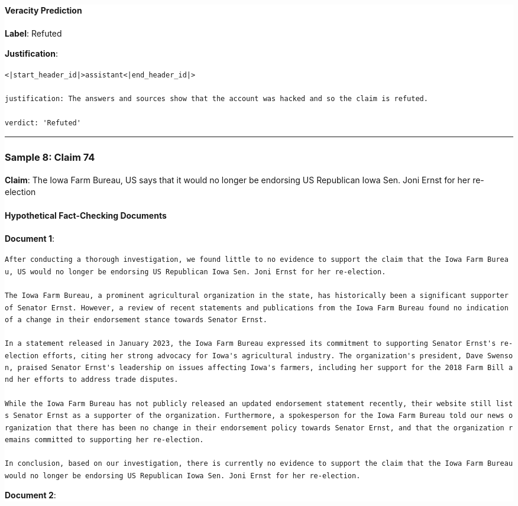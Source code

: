 #### Veracity Prediction

**Label**: Refuted

**Justification**:

```
<|start_header_id|>assistant<|end_header_id|>

justification: The answers and sources show that the account was hacked and so the claim is refuted.

verdict: 'Refuted'
```

---

### Sample 8: Claim 74

**Claim**: The Iowa Farm Bureau, US says that it would no longer be endorsing US Republican Iowa Sen. Joni Ernst for her re-election

#### Hypothetical Fact-Checking Documents

**Document 1**:

```
After conducting a thorough investigation, we found little to no evidence to support the claim that the Iowa Farm Bureau, US would no longer be endorsing US Republican Iowa Sen. Joni Ernst for her re-election.

The Iowa Farm Bureau, a prominent agricultural organization in the state, has historically been a significant supporter of Senator Ernst. However, a review of recent statements and publications from the Iowa Farm Bureau found no indication of a change in their endorsement stance towards Senator Ernst.

In a statement released in January 2023, the Iowa Farm Bureau expressed its commitment to supporting Senator Ernst's re-election efforts, citing her strong advocacy for Iowa's agricultural industry. The organization's president, Dave Swenson, praised Senator Ernst's leadership on issues affecting Iowa's farmers, including her support for the 2018 Farm Bill and her efforts to address trade disputes.

While the Iowa Farm Bureau has not publicly released an updated endorsement statement recently, their website still lists Senator Ernst as a supporter of the organization. Furthermore, a spokesperson for the Iowa Farm Bureau told our news organization that there has been no change in their endorsement policy towards Senator Ernst, and that the organization remains committed to supporting her re-election.

In conclusion, based on our investigation, there is currently no evidence to support the claim that the Iowa Farm Bureau would no longer be endorsing US Republican Iowa Sen. Joni Ernst for her re-election.
```

**Document 2**:
